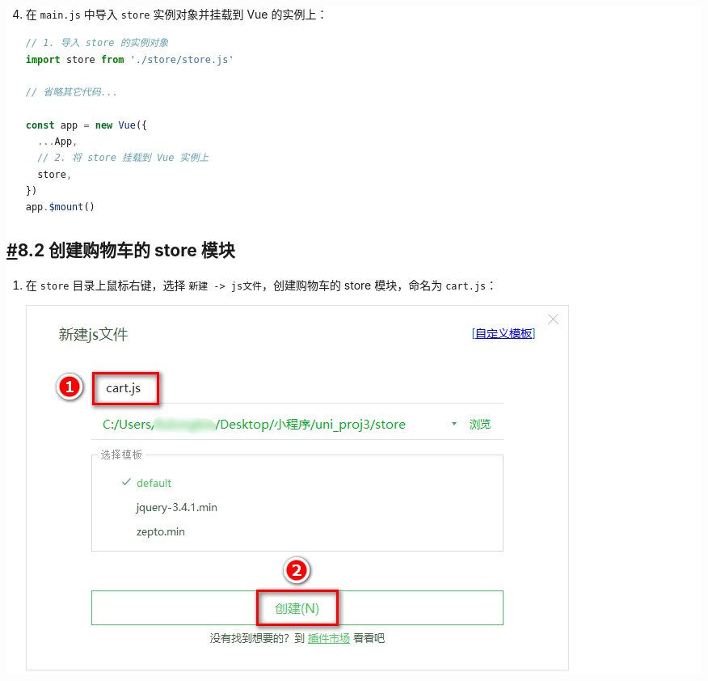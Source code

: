4. 在 `main.js` 中导入 `store` 实例对象并挂载到 Vue 的实例上：

   

    

   

   

   

   

    

   

   

   ```js
   // 1. 导入 store 的实例对象
   import store from './store/store.js'
   
   // 省略其它代码...
   
   const app = new Vue({
     ...App,
     // 2. 将 store 挂载到 Vue 实例上
     store,
   })
   app.$mount()
   ```

## [#](https://www.escook.cn/docs-uni-shop/mds/8.add2cart.html#_8-2-创建购物车的-store-模块)8.2 创建购物车的 store 模块

1. 在 `store` 目录上鼠标右键，选择 `新建 -> js文件`，创建购物车的 store 模块，命名为 `cart.js`：

   ![img](%E8%B5%B7%E6%AD%A5.assets/imgsadsdaa.png)
